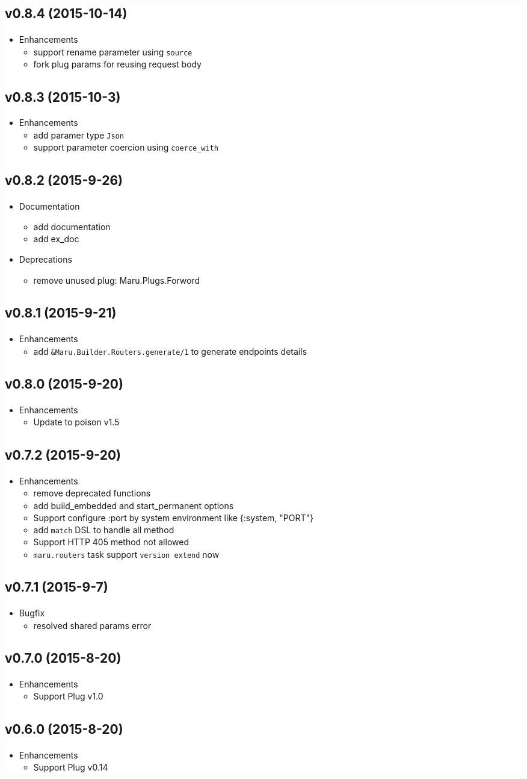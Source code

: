 ## v0.8.4 (2015-10-14)
* Enhancements
  * support rename parameter using `source`
  * fork plug params for reusing request body

## v0.8.3 (2015-10-3)
* Enhancements
  * add paramer type `Json`
  * support parameter coercion using `coerce_with`

## v0.8.2 (2015-9-26)
* Documentation
  * add documentation
  * add ex_doc

* Deprecations
  * remove unused plug: Maru.Plugs.Forword

## v0.8.1 (2015-9-21)
* Enhancements
  * add `&Maru.Builder.Routers.generate/1` to generate endpoints details

## v0.8.0 (2015-9-20)
* Enhancements
  * Update to poison v1.5

## v0.7.2 (2015-9-20)
* Enhancements
  * remove deprecated functions
  * add build\_embedded and start\_permanent options
  * Support configure :port by system environment like {:system, "PORT"}
  * add `match` DSL to handle all method
  * Support HTTP 405 method not allowed
  * `maru.routers` task support `version extend` now

## v0.7.1 (2015-9-7)
* Bugfix
  * resolved shared params error

## v0.7.0 (2015-8-20)
* Enhancements
  * Support Plug v1.0

## v0.6.0 (2015-8-20)
* Enhancements
  * Support Plug v0.14
